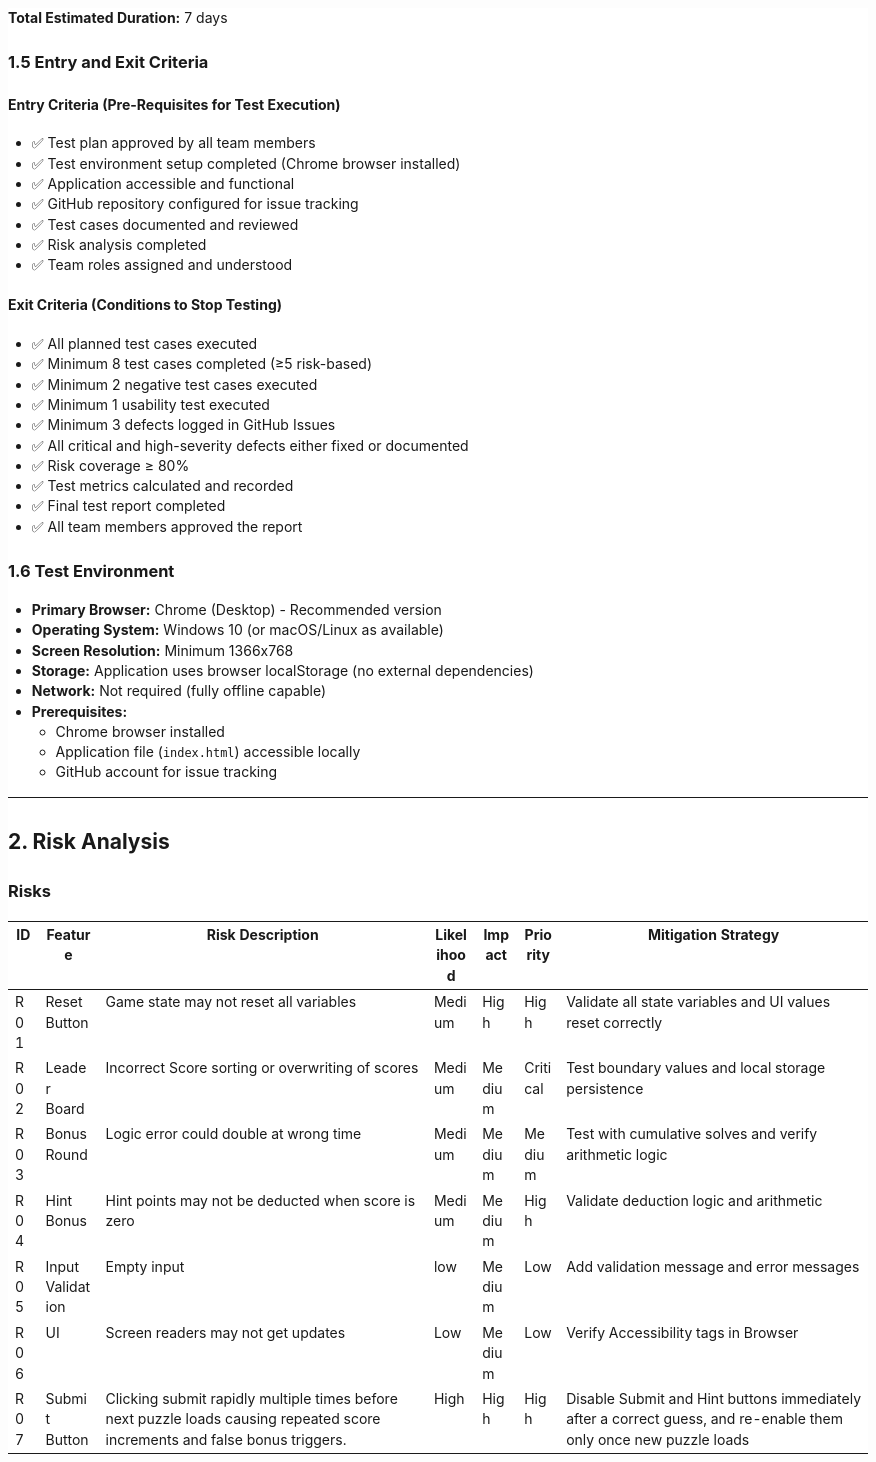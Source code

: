 **Total Estimated Duration:** 7 days

### 1.5 Entry and Exit Criteria

#### Entry Criteria (Pre-Requisites for Test Execution)

- ✅ Test plan approved by all team members
- ✅ Test environment setup completed (Chrome browser installed)
- ✅ Application accessible and functional
- ✅ GitHub repository configured for issue tracking
- ✅ Test cases documented and reviewed
- ✅ Risk analysis completed
- ✅ Team roles assigned and understood

#### Exit Criteria (Conditions to Stop Testing)

- ✅ All planned test cases executed
- ✅ Minimum 8 test cases completed (≥5 risk-based)
- ✅ Minimum 2 negative test cases executed
- ✅ Minimum 1 usability test executed
- ✅ Minimum 3 defects logged in GitHub Issues
- ✅ All critical and high-severity defects either fixed or documented
- ✅ Risk coverage ≥ 80%
- ✅ Test metrics calculated and recorded
- ✅ Final test report completed
- ✅ All team members approved the report

### 1.6 Test Environment

- **Primary Browser:** Chrome (Desktop) - Recommended version
- **Operating System:** Windows 10 (or macOS/Linux as available)
- **Screen Resolution:** Minimum 1366x768
- **Storage:** Application uses browser localStorage (no external dependencies)
- **Network:** Not required (fully offline capable)
- **Prerequisites:** 
  - Chrome browser installed
  - Application file (`index.html`) accessible locally
  - GitHub account for issue tracking


---

## 2. Risk Analysis
### Risks

| ID | Feature | Risk Description | Likelihood | Impact | Priority | Mitigation Strategy |
|----|---------|------------------|------------|--------|----------|---------------------|
|R01 |Reset Button |Game state may not reset all variables |Medium |High |High |Validate all state variables and UI values reset correctly |
|R02 |Leader Board |Incorrect Score sorting or overwriting of scores |Medium |Medium |Critical |Test boundary values and local storage persistence |
|R03 |Bonus Round |Logic error could double at wrong time |Medium |Medium |Medium |Test with cumulative solves and verify arithmetic logic |
|R04 |Hint Bonus |Hint points may not be deducted when score is zero |Medium |Medium |High |Validate deduction logic and arithmetic |
|R05 |Input Validation |Empty input   |low |Medium |Low |Add validation message and error messages |
|R06 |UI |Screen readers may not get updates |Low |Medium |Low |Verify Accessibility tags in Browser |
|R07 |Submit Button |Clicking submit rapidly multiple times before next puzzle loads causing repeated score increments and false bonus triggers. |High |High |High |Disable Submit and Hint buttons immediately after a correct guess, and re-enable them only once new puzzle loads |
